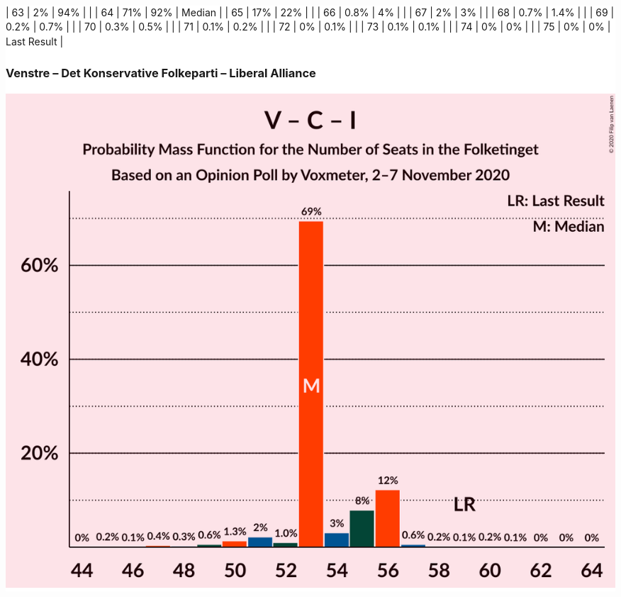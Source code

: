 | 63 | 2% | 94% |  |
| 64 | 71% | 92% | Median |
| 65 | 17% | 22% |  |
| 66 | 0.8% | 4% |  |
| 67 | 2% | 3% |  |
| 68 | 0.7% | 1.4% |  |
| 69 | 0.2% | 0.7% |  |
| 70 | 0.3% | 0.5% |  |
| 71 | 0.1% | 0.2% |  |
| 72 | 0% | 0.1% |  |
| 73 | 0.1% | 0.1% |  |
| 74 | 0% | 0% |  |
| 75 | 0% | 0% | Last Result |

### Venstre – Det Konservative Folkeparti – Liberal Alliance

![Graph with seats probability mass function not yet produced](2020-11-07-Voxmeter-coalitions-seats-pmf-v–c–i.png "Seats Probability Mass Function")
